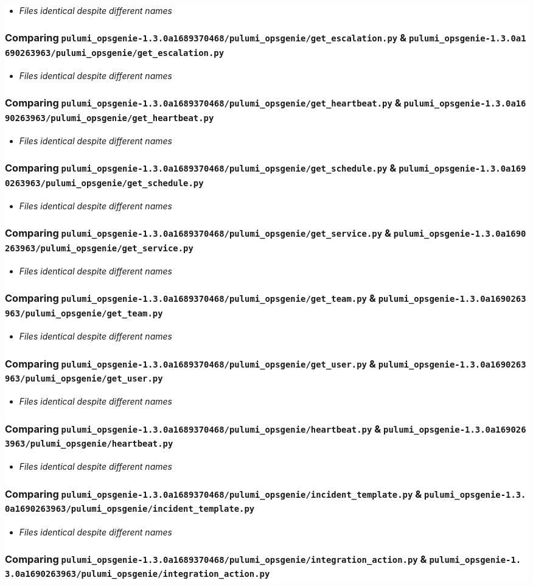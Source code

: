  * *Files identical despite different names*

### Comparing `pulumi_opsgenie-1.3.0a1689370468/pulumi_opsgenie/get_escalation.py` & `pulumi_opsgenie-1.3.0a1690263963/pulumi_opsgenie/get_escalation.py`

 * *Files identical despite different names*

### Comparing `pulumi_opsgenie-1.3.0a1689370468/pulumi_opsgenie/get_heartbeat.py` & `pulumi_opsgenie-1.3.0a1690263963/pulumi_opsgenie/get_heartbeat.py`

 * *Files identical despite different names*

### Comparing `pulumi_opsgenie-1.3.0a1689370468/pulumi_opsgenie/get_schedule.py` & `pulumi_opsgenie-1.3.0a1690263963/pulumi_opsgenie/get_schedule.py`

 * *Files identical despite different names*

### Comparing `pulumi_opsgenie-1.3.0a1689370468/pulumi_opsgenie/get_service.py` & `pulumi_opsgenie-1.3.0a1690263963/pulumi_opsgenie/get_service.py`

 * *Files identical despite different names*

### Comparing `pulumi_opsgenie-1.3.0a1689370468/pulumi_opsgenie/get_team.py` & `pulumi_opsgenie-1.3.0a1690263963/pulumi_opsgenie/get_team.py`

 * *Files identical despite different names*

### Comparing `pulumi_opsgenie-1.3.0a1689370468/pulumi_opsgenie/get_user.py` & `pulumi_opsgenie-1.3.0a1690263963/pulumi_opsgenie/get_user.py`

 * *Files identical despite different names*

### Comparing `pulumi_opsgenie-1.3.0a1689370468/pulumi_opsgenie/heartbeat.py` & `pulumi_opsgenie-1.3.0a1690263963/pulumi_opsgenie/heartbeat.py`

 * *Files identical despite different names*

### Comparing `pulumi_opsgenie-1.3.0a1689370468/pulumi_opsgenie/incident_template.py` & `pulumi_opsgenie-1.3.0a1690263963/pulumi_opsgenie/incident_template.py`

 * *Files identical despite different names*

### Comparing `pulumi_opsgenie-1.3.0a1689370468/pulumi_opsgenie/integration_action.py` & `pulumi_opsgenie-1.3.0a1690263963/pulumi_opsgenie/integration_action.py`
